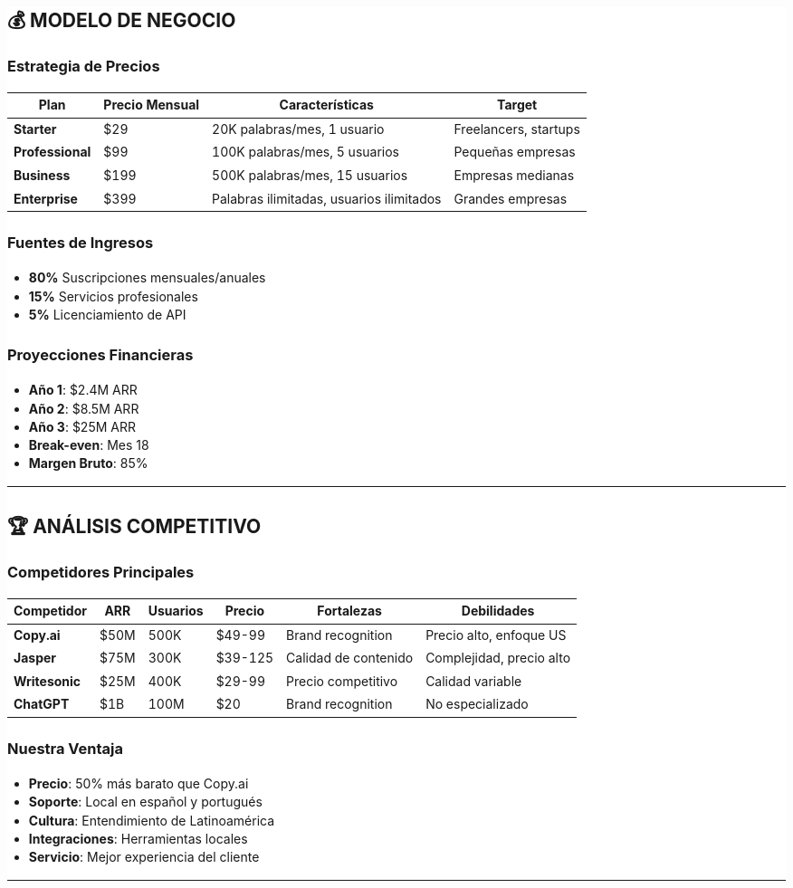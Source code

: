 
## 💰 **MODELO DE NEGOCIO**

### **Estrategia de Precios**
| Plan | Precio Mensual | Características | Target |
|------|----------------|-----------------|--------|
| **Starter** | $29 | 20K palabras/mes, 1 usuario | Freelancers, startups |
| **Professional** | $99 | 100K palabras/mes, 5 usuarios | Pequeñas empresas |
| **Business** | $199 | 500K palabras/mes, 15 usuarios | Empresas medianas |
| **Enterprise** | $399 | Palabras ilimitadas, usuarios ilimitados | Grandes empresas |

### **Fuentes de Ingresos**
- **80%** Suscripciones mensuales/anuales
- **15%** Servicios profesionales
- **5%** Licenciamiento de API

### **Proyecciones Financieras**
- **Año 1**: $2.4M ARR
- **Año 2**: $8.5M ARR
- **Año 3**: $25M ARR
- **Break-even**: Mes 18
- **Margen Bruto**: 85%

---

## 🏆 **ANÁLISIS COMPETITIVO**

### **Competidores Principales**
| Competidor | ARR | Usuarios | Precio | Fortalezas | Debilidades |
|------------|-----|----------|--------|------------|-------------|
| **Copy.ai** | $50M | 500K | $49-99 | Brand recognition | Precio alto, enfoque US |
| **Jasper** | $75M | 300K | $39-125 | Calidad de contenido | Complejidad, precio alto |
| **Writesonic** | $25M | 400K | $29-99 | Precio competitivo | Calidad variable |
| **ChatGPT** | $1B | 100M | $20 | Brand recognition | No especializado |

### **Nuestra Ventaja**
- **Precio**: 50% más barato que Copy.ai
- **Soporte**: Local en español y portugués
- **Cultura**: Entendimiento de Latinoamérica
- **Integraciones**: Herramientas locales
- **Servicio**: Mejor experiencia del cliente

---
